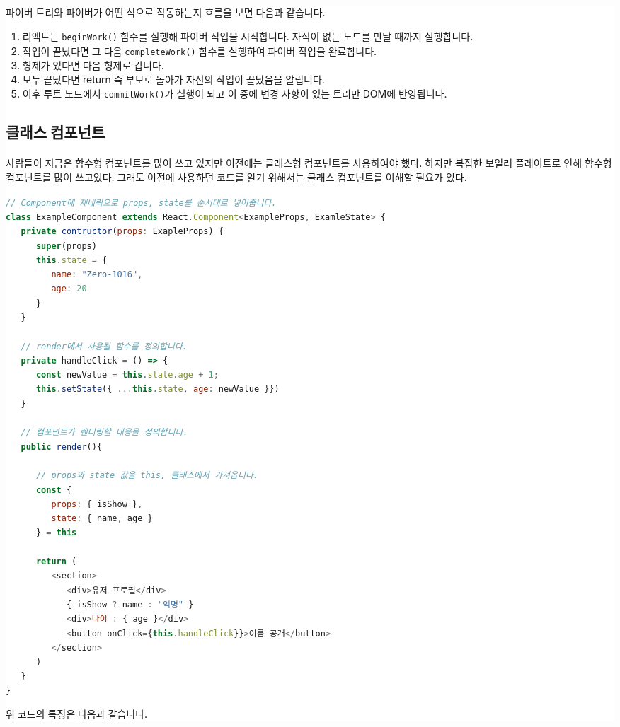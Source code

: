파이버 트리와 파이버가 어떤 식으로 작동하는지 흐름을 보면 다음과 같습니다.

1. 리액트는 `beginWork()` 함수를 실행해 파이버 작업을 시작합니다. 자식이 없는 노드를 만날 때까지 실행합니다.
2. 작업이 끝났다면 그 다음 `completeWork()` 함수를 실행하여 파이버 작업을 완료합니다.
3. 형제가 있다면 다음 형제로 갑니다.
4. 모두 끝났다면 return 즉 부모로 돌아가 자신의 작업이 끝났음을 알립니다.
5. 이후 루트 노드에서 `commitWork()`가 실행이 되고 이 중에 변경 사항이 있는 트리만 DOM에 반영됩니다.

## 클래스 컴포넌트

사람들이 지금은 함수형 컴포넌트를 많이 쓰고 있지만 이전에는 클래스형 컴포넌트를 사용하여야 했다. 하지만 복잡한 보일러 플레이트로 인해 함수형 컴포넌트를 많이 쓰고있다. 그래도 이전에 사용하던 코드를 알기 위해서는
클래스 컴포넌트를 이해할 필요가 있다.

```Javascript
// Component에 제네릭으로 props, state를 순서대로 넣어줍니다.
class ExampleComponent extends React.Component<ExampleProps, ExamleState> {
   private contructor(props: ExapleProps) {
      super(props)
      this.state = {
         name: "Zero-1016",
         age: 20
      }
   }
   
   // render에서 사용될 함수를 정의합니다.
   private handleClick = () => {
      const newValue = this.state.age + 1;
      this.setState({ ...this.state, age: newValue }})
   }
   
   // 컴포넌트가 렌더링할 내용을 정의합니다.
   public render(){
      
      // props와 state 값을 this, 클래스에서 가져옵니다.
      const {
         props: { isShow },
         state: { name, age }
      } = this
      
      return (
         <section>
            <div>유저 프로필</div>
            { isShow ? name : "익명" }
            <div>나이 : { age }</div>
            <button onClick={this.handleClick}}>이름 공개</button>
         </section>
      )
   }
}
```

위 코드의 특징은 다음과 같습니다.

